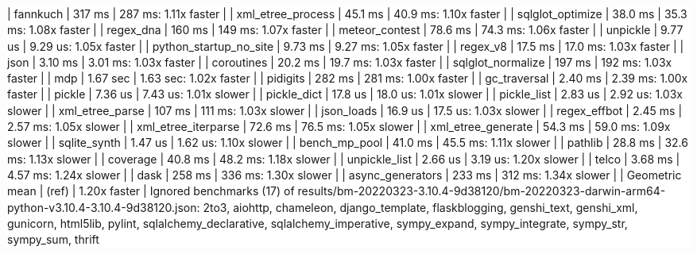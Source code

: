 | fannkuch                 | 317 ms                                                 | 287 ms: 1.11x faster                                  |
| xml_etree_process        | 45.1 ms                                                | 40.9 ms: 1.10x faster                                 |
| sqlglot_optimize         | 38.0 ms                                                | 35.3 ms: 1.08x faster                                 |
| regex_dna                | 160 ms                                                 | 149 ms: 1.07x faster                                  |
| meteor_contest           | 78.6 ms                                                | 74.3 ms: 1.06x faster                                 |
| unpickle                 | 9.77 us                                                | 9.29 us: 1.05x faster                                 |
| python_startup_no_site   | 9.73 ms                                                | 9.27 ms: 1.05x faster                                 |
| regex_v8                 | 17.5 ms                                                | 17.0 ms: 1.03x faster                                 |
| json                     | 3.10 ms                                                | 3.01 ms: 1.03x faster                                 |
| coroutines               | 20.2 ms                                                | 19.7 ms: 1.03x faster                                 |
| sqlglot_normalize        | 197 ms                                                 | 192 ms: 1.03x faster                                  |
| mdp                      | 1.67 sec                                               | 1.63 sec: 1.02x faster                                |
| pidigits                 | 282 ms                                                 | 281 ms: 1.00x faster                                  |
| gc_traversal             | 2.40 ms                                                | 2.39 ms: 1.00x faster                                 |
| pickle                   | 7.36 us                                                | 7.43 us: 1.01x slower                                 |
| pickle_dict              | 17.8 us                                                | 18.0 us: 1.01x slower                                 |
| pickle_list              | 2.83 us                                                | 2.92 us: 1.03x slower                                 |
| xml_etree_parse          | 107 ms                                                 | 111 ms: 1.03x slower                                  |
| json_loads               | 16.9 us                                                | 17.5 us: 1.03x slower                                 |
| regex_effbot             | 2.45 ms                                                | 2.57 ms: 1.05x slower                                 |
| xml_etree_iterparse      | 72.6 ms                                                | 76.5 ms: 1.05x slower                                 |
| xml_etree_generate       | 54.3 ms                                                | 59.0 ms: 1.09x slower                                 |
| sqlite_synth             | 1.47 us                                                | 1.62 us: 1.10x slower                                 |
| bench_mp_pool            | 41.0 ms                                                | 45.5 ms: 1.11x slower                                 |
| pathlib                  | 28.8 ms                                                | 32.6 ms: 1.13x slower                                 |
| coverage                 | 40.8 ms                                                | 48.2 ms: 1.18x slower                                 |
| unpickle_list            | 2.66 us                                                | 3.19 us: 1.20x slower                                 |
| telco                    | 3.68 ms                                                | 4.57 ms: 1.24x slower                                 |
| dask                     | 258 ms                                                 | 336 ms: 1.30x slower                                  |
| async_generators         | 233 ms                                                 | 312 ms: 1.34x slower                                  |
| Geometric mean           | (ref)                                                  | 1.20x faster                                          |
Ignored benchmarks (17) of results/bm-20220323-3.10.4-9d38120/bm-20220323-darwin-arm64-python-v3.10.4-3.10.4-9d38120.json: 2to3, aiohttp, chameleon, django_template, flaskblogging, genshi_text, genshi_xml, gunicorn, html5lib, pylint, sqlalchemy_declarative, sqlalchemy_imperative, sympy_expand, sympy_integrate, sympy_str, sympy_sum, thrift
